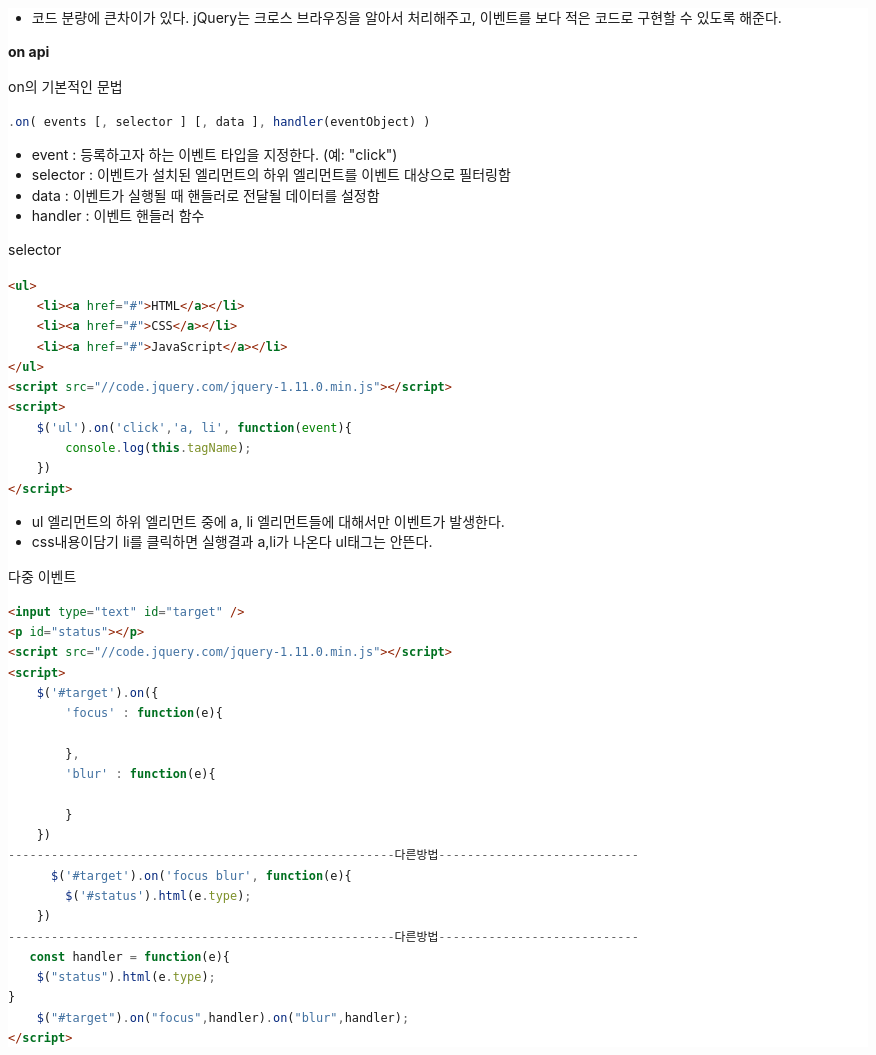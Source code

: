 - 코드 분량에 큰차이가 있다. jQuery는 크로스 브라우징을 알아서 처리해주고, 이벤트를 보다 적은 코드로 구현할 수 있도록 해준다. 

**on api**

on의 기본적인 문법

```js
.on( events [, selector ] [, data ], handler(eventObject) )
```

- event : 등록하고자 하는 이벤트 타입을 지정한다. (예: "click")
- selector : 이벤트가 설치된 엘리먼트의 하위 엘리먼트를 이벤트 대상으로 필터링함
- data : 이벤트가 실행될 때 핸들러로 전달될 데이터를 설정함
- handler : 이벤트 핸들러 함수

selector

```html
<ul>
    <li><a href="#">HTML</a></li>
    <li><a href="#">CSS</a></li>
    <li><a href="#">JavaScript</a></li>
</ul>
<script src="//code.jquery.com/jquery-1.11.0.min.js"></script>
<script>
    $('ul').on('click','a, li', function(event){
        console.log(this.tagName);                       
    })
</script>
```

- ul 엘리먼트의 하위 엘리먼트 중에  a, li 엘리먼트들에 대해서만 이벤트가 발생한다.
- css내용이담기 li를 클릭하면  실행결과 a,li가 나온다  ul태그는 안뜬다.

다중 이벤트

```HTML
<input type="text" id="target" />
<p id="status"></p>
<script src="//code.jquery.com/jquery-1.11.0.min.js"></script>
<script>
    $('#target').on({
        'focus' : function(e){
 
        }, 
        'blur' : function(e){
             
        }
    })
------------------------------------------------------다른방법----------------------------
      $('#target').on('focus blur', function(e){
        $('#status').html(e.type);
    })
------------------------------------------------------다른방법----------------------------
   const handler = function(e){
    $("status").html(e.type);
}
    $("#target").on("focus",handler).on("blur",handler);
</script>
```
